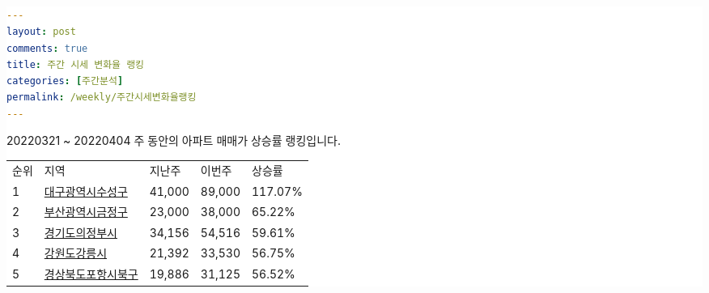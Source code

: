 ```yaml
---
layout: post
comments: true
title: 주간 시세 변화율 랭킹
categories: [주간분석]
permalink: /weekly/주간시세변화율랭킹
---
```


20220321 ~ 20220404 주 동안의 아파트 매매가 상승률 랭킹입니다.

<table class="sortable">
  <tr>
    <td>순위</td>
    <td>지역</td>
    <td>지난주</td>
    <td>이번주</td>
    <td>상승률</td>
  </tr>

  <tr class="item">
    <td>1</td>
    <td><a href="/apt/대구광역시수성구">대구광역시수성구</a></td>
    <td>41,000</td>
    <td>89,000</td>
    <td>117.07%</td>
  </tr>

  <tr class="item">
    <td>2</td>
    <td><a href="/apt/부산광역시금정구">부산광역시금정구</a></td>
    <td>23,000</td>
    <td>38,000</td>
    <td>65.22%</td>
  </tr>

  <tr class="item">
    <td>3</td>
    <td><a href="/apt/경기도의정부시">경기도의정부시</a></td>
    <td>34,156</td>
    <td>54,516</td>
    <td>59.61%</td>
  </tr>

  <tr class="item">
    <td>4</td>
    <td><a href="/apt/강원도강릉시">강원도강릉시</a></td>
    <td>21,392</td>
    <td>33,530</td>
    <td>56.75%</td>
  </tr>

  <tr class="item">
    <td>5</td>
    <td><a href="/apt/경상북도포항시북구">경상북도포항시북구</a></td>
    <td>19,886</td>
    <td>31,125</td>
    <td>56.52%</td>
  </tr>
